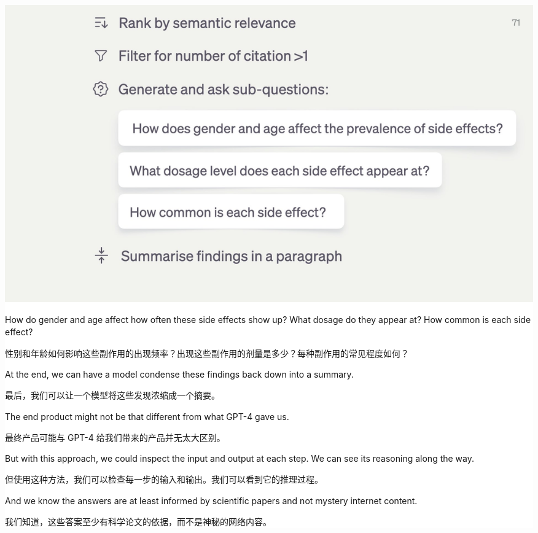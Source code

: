 ![](sms2.61.jpeg)

How do gender and age affect how often these side effects show up? What dosage do they appear at? How common is each side effect?  

性别和年龄如何影响这些副作用的出现频率？出现这些副作用的剂量是多少？每种副作用的常见程度如何？

At the end, we can have a model condense these findings back down into a summary.  

最后，我们可以让一个模型将这些发现浓缩成一个摘要。

The end product might not be that different from what GPT-4 gave us.  

最终产品可能与 GPT-4 给我们带来的产品并无太大区别。

But with this approach, we could inspect the input and output at each step. We can see its reasoning along the way.  

但使用这种方法，我们可以检查每一步的输入和输出。我们可以看到它的推理过程。

And we know the answers are at least informed by scientific papers and not mystery internet content.  

我们知道，这些答案至少有科学论文的依据，而不是神秘的网络内容。
